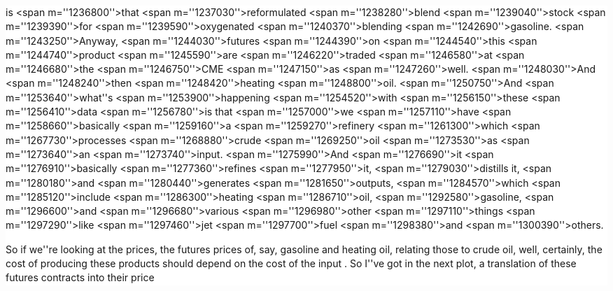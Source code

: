   is</span> <span m=''1236800''>that</span> <span m=''1237030''>reformulated</span>
  <span m=''1238280''>blend</span> <span m=''1239040''>stock</span> <span m=''1239390''>for</span>
  <span m=''1239590''>oxygenated</span> <span m=''1240370''>blending</span> <span
  m=''1242690''>gasoline.</span> <span m=''1243250''>Anyway,</span> <span m=''1244030''>futures</span>
  <span m=''1244390''>on</span> <span m=''1244540''>this</span> <span m=''1244740''>product</span>
  <span m=''1245590''>are</span> <span m=''1246220''>traded</span> <span m=''1246580''>at</span>
  <span m=''1246680''>the</span> <span m=''1246750''>CME</span> <span m=''1247150''>as</span>
  <span m=''1247260''>well.</span> <span m=''1248030''>And</span> <span m=''1248240''>then</span>
  <span m=''1248420''>heating</span> <span m=''1248800''>oil.</span> <span m=''1250750''>And</span>
  <span m=''1253640''>what''s</span> <span m=''1253900''>happening</span> <span m=''1254520''>with</span>
  <span m=''1256150''>these</span> <span m=''1256410''>data</span> <span m=''1256780''>is
  that</span> <span m=''1257000''>we</span> <span m=''1257110''>have</span> <span
  m=''1258660''>basically</span> <span m=''1259160''>a</span> <span m=''1259270''>refinery</span>
  <span m=''1261300''>which</span> <span m=''1267730''>processes</span> <span m=''1268880''>crude</span>
  <span m=''1269250''>oil</span> <span m=''1273530''>as</span> <span m=''1273640''>an</span>
  <span m=''1273740''>input.</span> <span m=''1275990''>And</span> <span m=''1276690''>it</span>
  <span m=''1276910''>basically</span> <span m=''1277360''>refines</span> <span m=''1277950''>it,</span>
  <span m=''1279030''>distills it,</span> <span m=''1280180''>and</span> <span m=''1280440''>generates</span>
  <span m=''1281650''>outputs,</span> <span m=''1284570''>which</span> <span m=''1285120''>include</span>
  <span m=''1286300''>heating</span> <span m=''1286710''>oil,</span> <span m=''1292580''>gasoline,</span>
  <span m=''1296600''>and</span> <span m=''1296680''>various</span> <span m=''1296980''>other</span>
  <span m=''1297110''>things</span> <span m=''1297290''>like</span> <span m=''1297460''>jet</span>
  <span m=''1297700''>fuel</span> <span m=''1298380''>and</span> <span m=''1300390''>others.</span>
  </p><p><span m=''1301680''>So</span> <span m=''1302990''>if</span> <span m=''1303200''>we''re</span>
  <span m=''1303370''>looking</span> <span m=''1303770''>at</span> <span m=''1305090''>the</span>
  <span m=''1305240''>prices,</span> <span m=''1306460''>the</span> <span m=''1306570''>futures</span>
  <span m=''1306970''>prices</span> <span m=''1307470''>of,</span> <span m=''1307700''>say,</span>
  <span m=''1307890''>gasoline</span> <span m=''1308480''>and</span> <span m=''1308550''>heating</span>
  <span m=''1308870''>oil,</span> <span m=''1309510''>relating</span> <span m=''1309900''>those</span>
  <span m=''1310200''>to</span> <span m=''1310370''>crude</span> <span m=''1310690''>oil,</span>
  <span m=''1312390''>well,</span> <span m=''1314220''>certainly,</span> <span m=''1315710''>the</span>
  <span m=''1315870''>cost</span> <span m=''1316280''>of</span> <span m=''1316380''>producing</span>
  <span m=''1316870''>these</span> <span m=''1317310''>products</span> <span m=''1318400''>should</span>
  <span m=''1318710''>depend</span> <span m=''1319140''>on</span> <span m=''1319320''>the</span>
  <span m=''1319420''>cost</span> <span m=''1319790''>of</span> <span m=''1319870''>the</span>
  <span m=''1319960''>input</span> <span m=''1320330''>.</span> <span m=''1321820''>So</span>
  <span m=''1323430''>I''ve</span> <span m=''1323600''>got</span> <span m=''1323940''>in</span>
  <span m=''1324040''>the</span> <span m=''1324140''>next</span> <span m=''1324450''>plot,</span>
  <span m=''1325780''>a</span> <span m=''1326320''>translation</span> <span m=''1327530''>of</span>
  <span m=''1328410''>these</span> <span m=''1330000''>futures</span> <span m=''1330480''>contracts</span>
  <span m=''1331210''>into</span> <span m=''1332440''>their</span> <span m=''1332890''>price</span>
